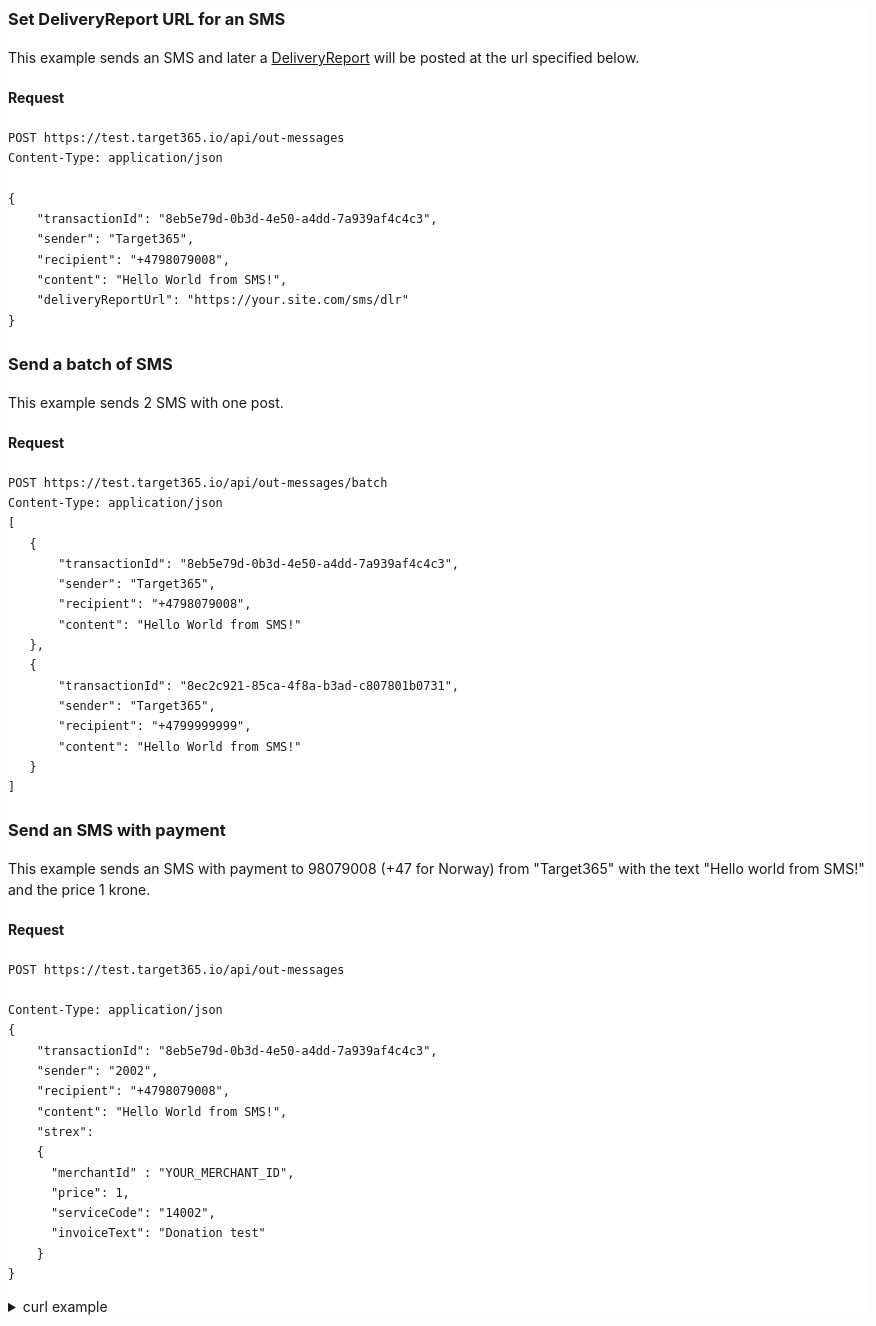 ### Set DeliveryReport URL for an SMS
This example sends an SMS and later a [DeliveryReport](#dlr-forward) will be posted at the url specified below.
#### Request
```
POST https://test.target365.io/api/out-messages
Content-Type: application/json

{
    "transactionId": "8eb5e79d-0b3d-4e50-a4dd-7a939af4c4c3",
    "sender": "Target365",
    "recipient": "+4798079008",
    "content": "Hello World from SMS!",
    "deliveryReportUrl": "https://your.site.com/sms/dlr"
}
```
### Send a batch of SMS
This example sends 2 SMS with one post.

#### Request
```
POST https://test.target365.io/api/out-messages/batch
Content-Type: application/json
[
   {
       "transactionId": "8eb5e79d-0b3d-4e50-a4dd-7a939af4c4c3",
       "sender": "Target365",
       "recipient": "+4798079008",
       "content": "Hello World from SMS!"
   },
   {
       "transactionId": "8ec2c921-85ca-4f8a-b3ad-c807801b0731",
       "sender": "Target365",
       "recipient": "+4799999999",
       "content": "Hello World from SMS!"
   }
]
```
   
### Send an SMS with payment
This example sends an SMS with payment to 98079008 (+47 for Norway) from "Target365" with the text "Hello world from SMS!" and the price 1 krone.

#### Request
```
POST https://test.target365.io/api/out-messages
 
Content-Type: application/json  
{  
    "transactionId": "8eb5e79d-0b3d-4e50-a4dd-7a939af4c4c3",  
    "sender": "2002",  
    "recipient": "+4798079008",  
    "content": "Hello World from SMS!",  
    "strex":  
    { 
      "merchantId" : "YOUR_MERCHANT_ID",  
      "price": 1,  
      "serviceCode": "14002",  
      "invoiceText": "Donation test"  
    }  
}
```
<details><summary>curl example</summary></details>